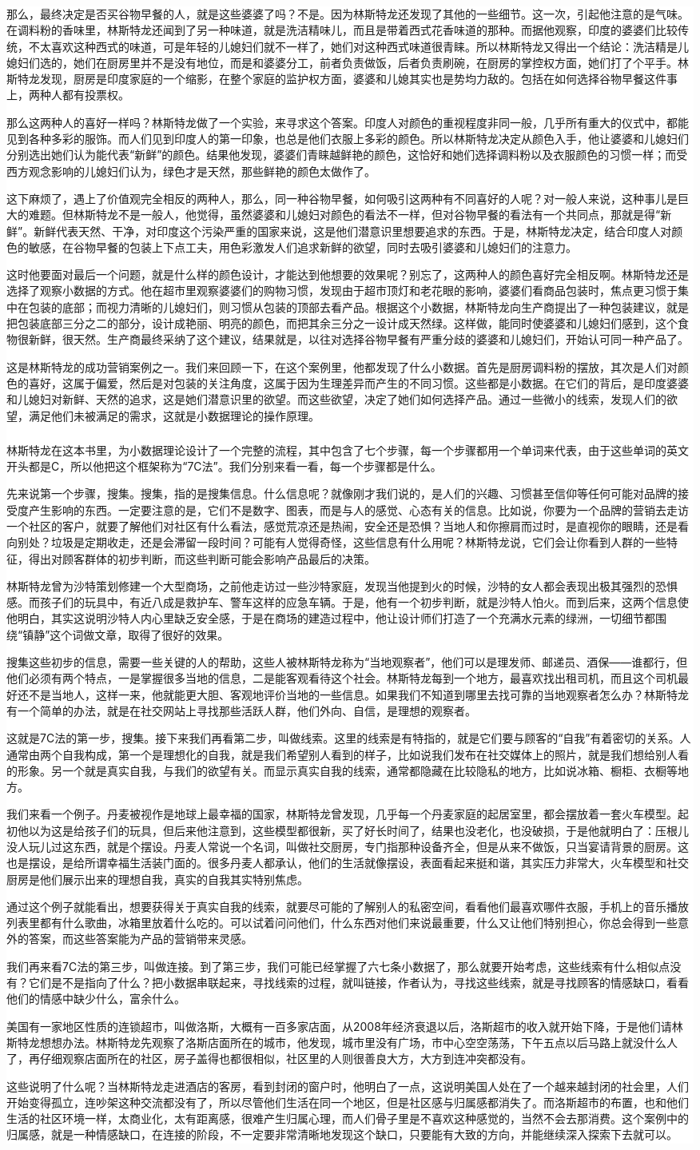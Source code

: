 那么，最终决定是否买谷物早餐的人，就是这些婆婆了吗？不是。因为林斯特龙还发现了其他的一些细节。这一次，引起他注意的是气味。在调料粉的香味里，林斯特龙还闻到了另一种味道，就是洗洁精味儿，而且是带着西式花香味道的那种。而据他观察，印度的婆婆们比较传统，不太喜欢这种西式的味道，可是年轻的儿媳妇们就不一样了，她们对这种西式味道很青睐。所以林斯特龙又得出一个结论：洗洁精是儿媳妇们选的，她们在厨房里并不是没有地位，而是和婆婆分工，前者负责做饭，后者负责刷碗，在厨房的掌控权方面，她们打了个平手。林斯特龙发现，厨房是印度家庭的一个缩影，在整个家庭的监护权方面，婆婆和儿媳其实也是势均力敌的。包括在如何选择谷物早餐这件事上，两种人都有投票权。

那么这两种人的喜好一样吗？林斯特龙做了一个实验，来寻求这个答案。印度人对颜色的重视程度非同一般，几乎所有重大的仪式中，都能见到各种多彩的服饰。而人们见到印度人的第一印象，也总是他们衣服上多彩的颜色。所以林斯特龙决定从颜色入手，他让婆婆和儿媳妇们分别选出她们认为能代表“新鲜”的颜色。结果他发现，婆婆们青睐越鲜艳的颜色，这恰好和她们选择调料粉以及衣服颜色的习惯一样；而受西方观念影响的儿媳妇们认为，绿色才是天然，那些鲜艳的颜色太做作了。

这下麻烦了，遇上了价值观完全相反的两种人，那么，同一种谷物早餐，如何吸引这两种有不同喜好的人呢？对一般人来说，这种事儿是巨大的难题。但林斯特龙不是一般人，他觉得，虽然婆婆和儿媳妇对颜色的看法不一样，但对谷物早餐的看法有一个共同点，那就是得“新鲜”。新鲜代表天然、干净，对印度这个污染严重的国家来说，这是他们潜意识里想要追求的东西。于是，林斯特龙决定，结合印度人对颜色的敏感，在谷物早餐的包装上下点工夫，用色彩激发人们追求新鲜的欲望，同时去吸引婆婆和儿媳妇们的注意力。

这时他要面对最后一个问题，就是什么样的颜色设计，才能达到他想要的效果呢？别忘了，这两种人的颜色喜好完全相反啊。林斯特龙还是选择了观察小数据的方式。他在超市里观察婆婆们的购物习惯，发现由于超市顶灯和老花眼的影响，婆婆们看商品包装时，焦点更习惯于集中在包装的底部；而视力清晰的儿媳妇们，则习惯从包装的顶部去看产品。根据这个小数据，林斯特龙向生产商提出了一种包装建议，就是把包装底部三分之二的部分，设计成艳丽、明亮的颜色，而把其余三分之一设计成天然绿。这样做，能同时使婆婆和儿媳妇们感到，这个食物很新鲜，很天然。生产商最终采纳了这个建议，结果就是，以往对选择谷物早餐有严重分歧的婆婆和儿媳妇们，开始认可同一种产品了。

这是林斯特龙的成功营销案例之一。我们来回顾一下，在这个案例里，他都发现了什么小数据。首先是厨房调料粉的摆放，其次是人们对颜色的喜好，这属于偏爱，然后是对包装的关注角度，这属于因为生理差异而产生的不同习惯。这些都是小数据。在它们的背后，是印度婆婆和儿媳妇对新鲜、天然的追求，这是她们潜意识里的欲望。而这些欲望，决定了她们如何选择产品。通过一些微小的线索，发现人们的欲望，满足他们未被满足的需求，这就是小数据理论的操作原理。

###  



林斯特龙在这本书里，为小数据理论设计了一个完整的流程，其中包含了七个步骤，每一个步骤都用一个单词来代表，由于这些单词的英文开头都是C，所以他把这个框架称为“7C法”。我们分别来看一看，每一个步骤都是什么。

先来说第一个步骤，搜集。搜集，指的是搜集信息。什么信息呢？就像刚才我们说的，是人们的兴趣、习惯甚至信仰等任何可能对品牌的接受度产生影响的东西。一定要注意的是，它们不是数字、图表，而是与人的感觉、心态有关的信息。比如说，你要为一个品牌的营销去走访一个社区的客户，就要了解他们对社区有什么看法，感觉荒凉还是热闹，安全还是恐惧？当地人和你擦肩而过时，是直视你的眼睛，还是看向别处？垃圾是定期收走，还是会滞留一段时间？可能有人觉得奇怪，这些信息有什么用呢？林斯特龙说，它们会让你看到人群的一些特征，得出对顾客群体的初步判断，而这些判断可能会影响产品最后的决策。

林斯特龙曾为沙特策划修建一个大型商场，之前他走访过一些沙特家庭，发现当他提到火的时候，沙特的女人都会表现出极其强烈的恐惧感。而孩子们的玩具中，有近八成是救护车、警车这样的应急车辆。于是，他有一个初步判断，就是沙特人怕火。而到后来，这两个信息使他明白，其实这说明沙特人内心里缺乏安全感，于是在商场的建造过程中，他让设计师们打造了一个充满水元素的绿洲，一切细节都围绕“镇静”这个词做文章，取得了很好的效果。

搜集这些初步的信息，需要一些关键的人的帮助，这些人被林斯特龙称为“当地观察者”，他们可以是理发师、邮递员、酒保——谁都行，但他们必须有两个特点，一是掌握很多当地的信息，二是能客观看待这个社会。林斯特龙每到一个地方，最喜欢找出租司机，而且这个司机最好还不是当地人，这样一来，他就能更大胆、客观地评价当地的一些信息。如果我们不知道到哪里去找可靠的当地观察者怎么办？林斯特龙有一个简单的办法，就是在社交网站上寻找那些活跃人群，他们外向、自信，是理想的观察者。

这就是7C法的第一步，搜集。接下来我们再看第二步，叫做线索。这里的线索是有特指的，就是它们要与顾客的“自我”有着密切的关系。人通常由两个自我构成，第一个是理想化的自我，就是我们希望别人看到的样子，比如说我们发布在社交媒体上的照片，就是我们想给别人看的形象。另一个就是真实自我，与我们的欲望有关。而显示真实自我的线索，通常都隐藏在比较隐私的地方，比如说冰箱、橱柜、衣橱等地方。

我们来看一个例子。丹麦被视作是地球上最幸福的国家，林斯特龙曾发现，几乎每一个丹麦家庭的起居室里，都会摆放着一套火车模型。起初他以为这是给孩子们的玩具，但后来他注意到，这些模型都很新，买了好长时间了，结果也没老化，也没破损，于是他就明白了：压根儿没人玩儿过这东西，就是个摆设。丹麦人常说一个名词，叫做社交厨房，专门指那种设备齐全，但是从来不做饭，只当宴请背景的厨房。这也是摆设，是给所谓幸福生活装门面的。很多丹麦人都承认，他们的生活就像摆设，表面看起来挺和谐，其实压力非常大，火车模型和社交厨房是他们展示出来的理想自我，真实的自我其实特别焦虑。

通过这个例子就能看出，想要获得关于真实自我的线索，就要尽可能的了解别人的私密空间，看看他们最喜欢哪件衣服，手机上的音乐播放列表里都有什么歌曲，冰箱里放着什么吃的。可以试着问问他们，什么东西对他们来说最重要，什么又让他们特别担心，你总会得到一些意外的答案，而这些答案能为产品的营销带来灵感。

我们再来看7C法的第三步，叫做连接。到了第三步，我们可能已经掌握了六七条小数据了，那么就要开始考虑，这些线索有什么相似点没有？它们是不是指向了什么？把小数据串联起来，寻找线索的过程，就叫链接，作者认为，寻找这些线索，就是寻找顾客的情感缺口，看看他们的情感中缺少什么，富余什么。

美国有一家地区性质的连锁超市，叫做洛斯，大概有一百多家店面，从2008年经济衰退以后，洛斯超市的收入就开始下降，于是他们请林斯特龙想想办法。林斯特龙先观察了洛斯店面所在的城市，他发现，城市里没有广场，市中心空空荡荡，下午五点以后马路上就没什么人了，再仔细观察店面所在的社区，房子盖得也都很相似，社区里的人则很善良大方，大方到连冲突都没有。

这些说明了什么呢？当林斯特龙走进酒店的客房，看到封闭的窗户时，他明白了一点，这说明美国人处在了一个越来越封闭的社会里，人们开始变得孤立，连吵架这种交流都没有了，所以尽管他们生活在同一个地区，但是社区感与归属感都消失了。而洛斯超市的布置，也和他们生活的社区环境一样，太商业化，太有距离感，很难产生归属心理，而人们骨子里是不喜欢这种感觉的，当然不会去那消费。这个案例中的归属感，就是一种情感缺口，在连接的阶段，不一定要非常清晰地发现这个缺口，只要能有大致的方向，并能继续深入探索下去就可以。
